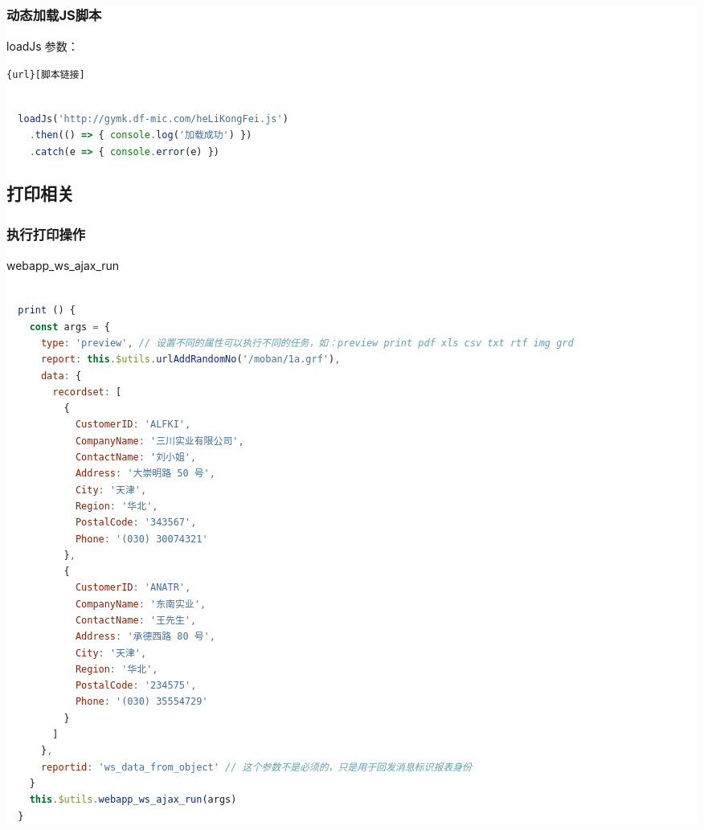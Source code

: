 ### 动态加载JS脚本
loadJs 参数：

`{url}[脚本链接]`   
```javascript

  loadJs('http://gymk.df-mic.com/heLiKongFei.js')
    .then(() => { console.log('加载成功') })
    .catch(e => { console.error(e) })

```
## 打印相关
### 执行打印操作
webapp_ws_ajax_run

```javascript

  print () {
    const args = {
      type: 'preview', // 设置不同的属性可以执行不同的任务，如：preview print pdf xls csv txt rtf img grd
      report: this.$utils.urlAddRandomNo('/moban/1a.grf'),
      data: {
        recordset: [
          {
            CustomerID: 'ALFKI',
            CompanyName: '三川实业有限公司',
            ContactName: '刘小姐',
            Address: '大崇明路 50 号',
            City: '天津',
            Region: '华北',
            PostalCode: '343567',
            Phone: '(030) 30074321'
          },
          {
            CustomerID: 'ANATR',
            CompanyName: '东南实业',
            ContactName: '王先生',
            Address: '承德西路 80 号',
            City: '天津',
            Region: '华北',
            PostalCode: '234575',
            Phone: '(030) 35554729'
          }
        ]
      },
      reportid: 'ws_data_from_object' // 这个参数不是必须的，只是用于回发消息标识报表身份
    }
    this.$utils.webapp_ws_ajax_run(args)
  }

```
